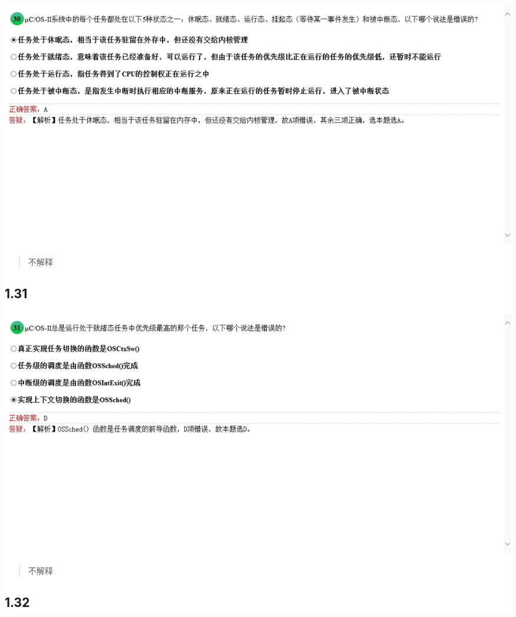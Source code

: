 ![1.30.jpg](全国计算机三级嵌入式系统开发技术[2018.3]-真考题库试卷2总结/1.30.jpg)

>不解释

## 1.31
![1.31.jpg](全国计算机三级嵌入式系统开发技术[2018.3]-真考题库试卷2总结/1.31.jpg)

>不解释

## 1.32